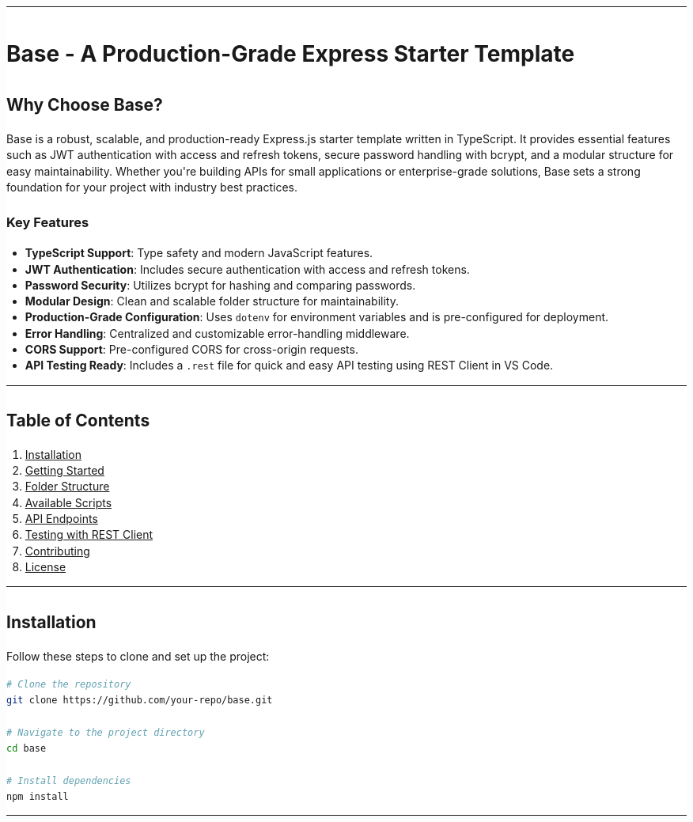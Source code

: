 
---

# **Base - A Production-Grade Express Starter Template**

## **Why Choose Base?**

Base is a robust, scalable, and production-ready Express.js starter template written in TypeScript. It provides essential features such as JWT authentication with access and refresh tokens, secure password handling with bcrypt, and a modular structure for easy maintainability. Whether you're building APIs for small applications or enterprise-grade solutions, Base sets a strong foundation for your project with industry best practices.

### **Key Features**
- **TypeScript Support**: Type safety and modern JavaScript features.
- **JWT Authentication**: Includes secure authentication with access and refresh tokens.
- **Password Security**: Utilizes bcrypt for hashing and comparing passwords.
- **Modular Design**: Clean and scalable folder structure for maintainability.
- **Production-Grade Configuration**: Uses `dotenv` for environment variables and is pre-configured for deployment.
- **Error Handling**: Centralized and customizable error-handling middleware.
- **CORS Support**: Pre-configured CORS for cross-origin requests.
- **API Testing Ready**: Includes a `.rest` file for quick and easy API testing using REST Client in VS Code.

---

## **Table of Contents**
1. [Installation](#installation)
2. [Getting Started](#getting-started)
3. [Folder Structure](#folder-structure)
4. [Available Scripts](#available-scripts)
5. [API Endpoints](#api-endpoints)
6. [Testing with REST Client](#testing-with-rest-client)
7. [Contributing](#contributing)
8. [License](#license)

---

## **Installation**

Follow these steps to clone and set up the project:

```bash
# Clone the repository
git clone https://github.com/your-repo/base.git

# Navigate to the project directory
cd base

# Install dependencies
npm install
```

---